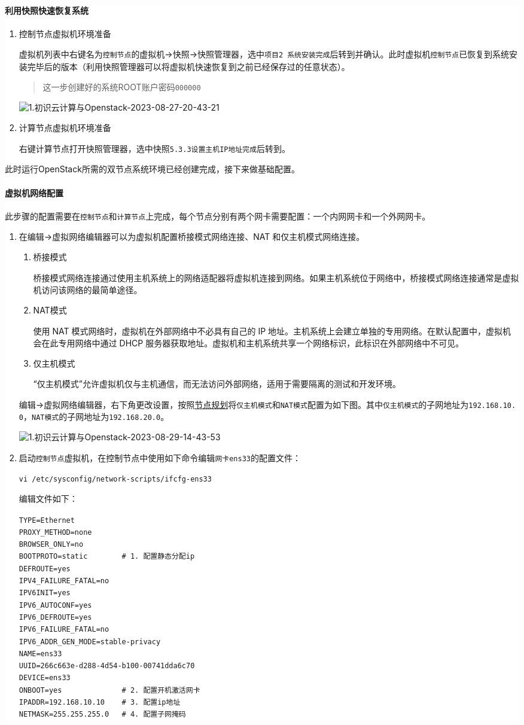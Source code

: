 #### 利用快照快速恢复系统

1. 控制节点虚拟机环境准备

   虚拟机列表中右键名为`控制节点`的虚拟机->快照->快照管理器，选中`项目2 系统安装完成`后转到并确认。此时虚拟机`控制节点`已恢复到系统安装完毕后的版本（利用快照管理器可以将虚拟机快速恢复到之前已经保存过的任意状态）。

   >这一步创建好的系统ROOT账户密码`000000`

   ![1.初识云计算与Openstack-2023-08-27-20-43-21](https://lsky.taojie.fun:52222/i/2023/09/02/note1.%E5%88%9D%E8%AF%86%E4%BA%91%E8%AE%A1%E7%AE%97%E4%B8%8EOpenstack-2023-08-27-20-43-21.png)

2. 计算节点虚拟机环境准备

   右键计算节点打开快照管理器，选中快照`5.3.3设置主机IP地址完成`后转到。

此时运行OpenStack所需的双节点系统环境已经创建完成，接下来做基础配置。

#### 虚拟机网络配置

此步骤的配置需要在`控制节点`和`计算节点`上完成，每个节点分别有两个网卡需要配置：一个内网网卡和一个外网网卡。

1. 在编辑->虚拟网络编辑器可以为虚拟机配置桥接模式网络连接、NAT 和仅主机模式网络连接。

   1. 桥接模式

      桥接模式网络连接通过使用主机系统上的网络适配器将虚拟机连接到网络。如果主机系统位于网络中，桥接模式网络连接通常是虚拟机访问该网络的最简单途径。

   2. NAT模式

      使用 NAT 模式网络时，虚拟机在外部网络中不必具有自己的 IP 地址。主机系统上会建立单独的专用网络。在默认配置中，虚拟机会在此专用网络中通过 DHCP 服务器获取地址。虚拟机和主机系统共享一个网络标识，此标识在外部网络中不可见。

   3. 仅主机模式

      “仅主机模式”允许虚拟机仅与主机通信，而无法访问外部网络，适用于需要隔离的测试和开发环境。

   编辑->虚拟网络编辑器，右下角更改设置，按照[节点规划](#节点规划)将`仅主机模式`和`NAT模式`配置为如下图。其中`仅主机模式`的子网地址为`192.168.10.0`，`NAT模式`的子网地址为`192.168.20.0`。

   ![1.初识云计算与Openstack-2023-08-29-14-43-53](https://lsky.taojie.fun:52222/i/2023/09/02/note1.%E5%88%9D%E8%AF%86%E4%BA%91%E8%AE%A1%E7%AE%97%E4%B8%8EOpenstack-2023-08-29-14-43-53.png)

2. 启动`控制节点`虚拟机，在控制节点中使用如下命令编辑`网卡ens33`的配置文件：

   ```shell
   vi /etc/sysconfig/network-scripts/ifcfg-ens33
   ```

   编辑文件如下：

   ```shell
   TYPE=Ethernet
   PROXY_METHOD=none
   BROWSER_ONLY=no
   BOOTPROTO=static        # 1. 配置静态分配ip
   DEFROUTE=yes
   IPV4_FAILURE_FATAL=no
   IPV6INIT=yes
   IPV6_AUTOCONF=yes
   IPV6_DEFROUTE=yes
   IPV6_FAILURE_FATAL=no
   IPV6_ADDR_GEN_MODE=stable-privacy
   NAME=ens33
   UUID=266c663e-d288-4d54-b100-00741dda6c70
   DEVICE=ens33
   ONBOOT=yes              # 2. 配置开机激活网卡
   IPADDR=192.168.10.10    # 3. 配置ip地址
   NETMASK=255.255.255.0   # 4. 配置子网掩码
   ```
